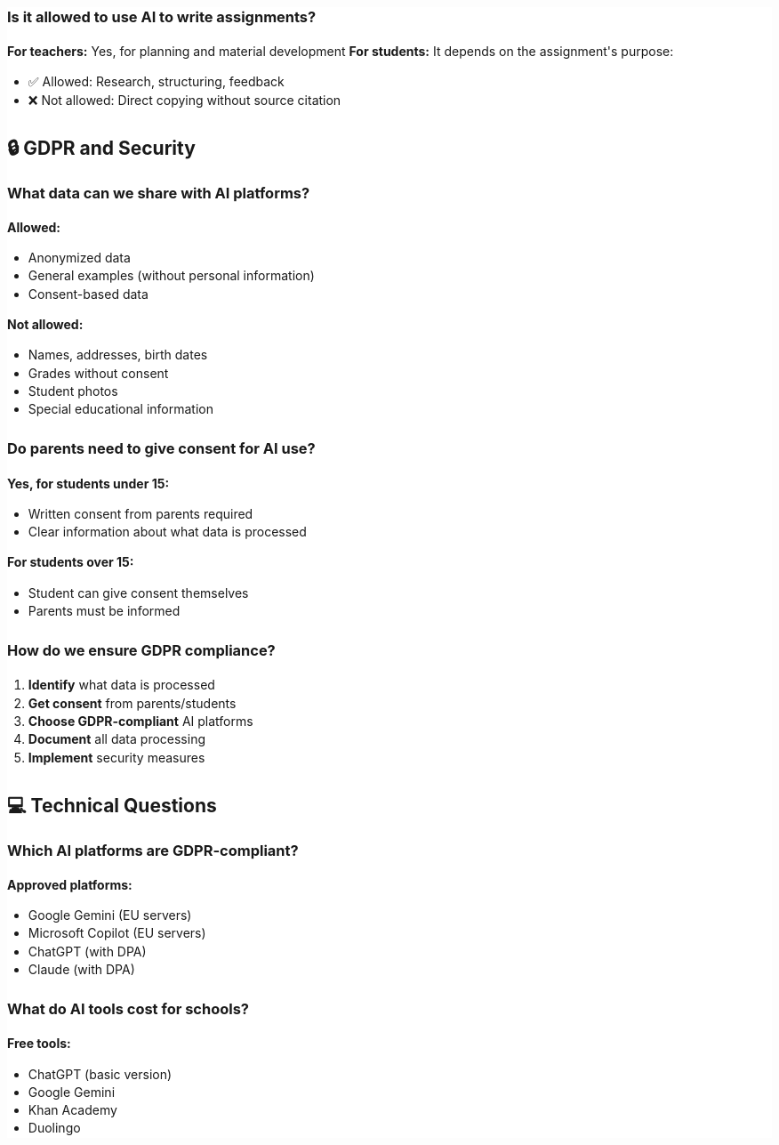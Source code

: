 ### Is it allowed to use AI to write assignments?
**For teachers:** Yes, for planning and material development
**For students:** It depends on the assignment's purpose:
- ✅ Allowed: Research, structuring, feedback
- ❌ Not allowed: Direct copying without source citation

## 🔒 GDPR and Security

### What data can we share with AI platforms?
**Allowed:**
- Anonymized data
- General examples (without personal information)
- Consent-based data

**Not allowed:**
- Names, addresses, birth dates
- Grades without consent
- Student photos
- Special educational information

### Do parents need to give consent for AI use?
**Yes, for students under 15:**
- Written consent from parents required
- Clear information about what data is processed

**For students over 15:**
- Student can give consent themselves
- Parents must be informed

### How do we ensure GDPR compliance?
1. **Identify** what data is processed
2. **Get consent** from parents/students
3. **Choose GDPR-compliant** AI platforms
4. **Document** all data processing
5. **Implement** security measures

## 💻 Technical Questions

### Which AI platforms are GDPR-compliant?
**Approved platforms:**
- Google Gemini (EU servers)
- Microsoft Copilot (EU servers)
- ChatGPT (with DPA)
- Claude (with DPA)

### What do AI tools cost for schools?
**Free tools:**
- ChatGPT (basic version)
- Google Gemini
- Khan Academy
- Duolingo
